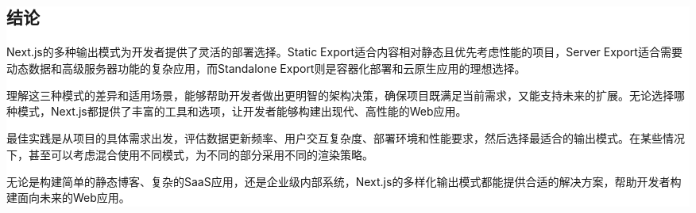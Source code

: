 ## 结论

Next.js的多种输出模式为开发者提供了灵活的部署选择。Static Export适合内容相对静态且优先考虑性能的项目，Server Export适合需要动态数据和高级服务器功能的复杂应用，而Standalone Export则是容器化部署和云原生应用的理想选择。

理解这三种模式的差异和适用场景，能够帮助开发者做出更明智的架构决策，确保项目既满足当前需求，又能支持未来的扩展。无论选择哪种模式，Next.js都提供了丰富的工具和选项，让开发者能够构建出现代、高性能的Web应用。

最佳实践是从项目的具体需求出发，评估数据更新频率、用户交互复杂度、部署环境和性能要求，然后选择最适合的输出模式。在某些情况下，甚至可以考虑混合使用不同模式，为不同的部分采用不同的渲染策略。

无论是构建简单的静态博客、复杂的SaaS应用，还是企业级内部系统，Next.js的多样化输出模式都能提供合适的解决方案，帮助开发者构建面向未来的Web应用。
